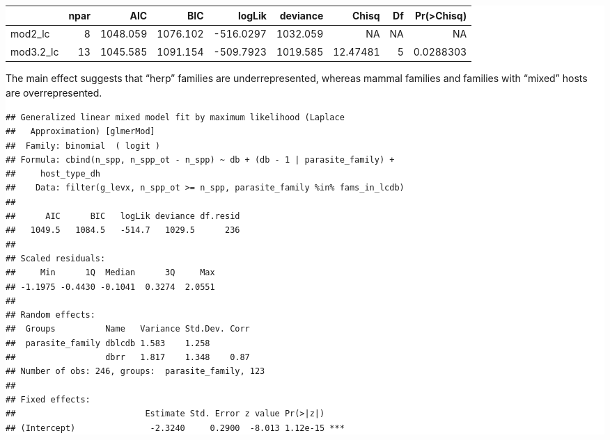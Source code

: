 <div class="kable-table">

|            | npar |      AIC |      BIC |     logLik | deviance |    Chisq | Df | Pr(\>Chisq) |
| :--------- | ---: | -------: | -------: | ---------: | -------: | -------: | -: | ----------: |
| mod2\_lc   |    8 | 1048.059 | 1076.102 | \-516.0297 | 1032.059 |       NA | NA |          NA |
| mod3.2\_lc |   13 | 1045.585 | 1091.154 | \-509.7923 | 1019.585 | 12.47481 |  5 |   0.0288303 |

</div>

The main effect suggests that “herp” families are underrepresented,
whereas mammal families and families with “mixed” hosts are
overrepresented.

    ## Generalized linear mixed model fit by maximum likelihood (Laplace
    ##   Approximation) [glmerMod]
    ##  Family: binomial  ( logit )
    ## Formula: cbind(n_spp, n_spp_ot - n_spp) ~ db + (db - 1 | parasite_family) +  
    ##     host_type_dh
    ##    Data: filter(g_levx, n_spp_ot >= n_spp, parasite_family %in% fams_in_lcdb)
    ## 
    ##      AIC      BIC   logLik deviance df.resid 
    ##   1049.5   1084.5   -514.7   1029.5      236 
    ## 
    ## Scaled residuals: 
    ##     Min      1Q  Median      3Q     Max 
    ## -1.1975 -0.4430 -0.1041  0.3274  2.0551 
    ## 
    ## Random effects:
    ##  Groups          Name   Variance Std.Dev. Corr
    ##  parasite_family dblcdb 1.583    1.258        
    ##                  dbrr   1.817    1.348    0.87
    ## Number of obs: 246, groups:  parasite_family, 123
    ## 
    ## Fixed effects:
    ##                          Estimate Std. Error z value Pr(>|z|)    
    ## (Intercept)               -2.3240     0.2900  -8.013 1.12e-15 ***